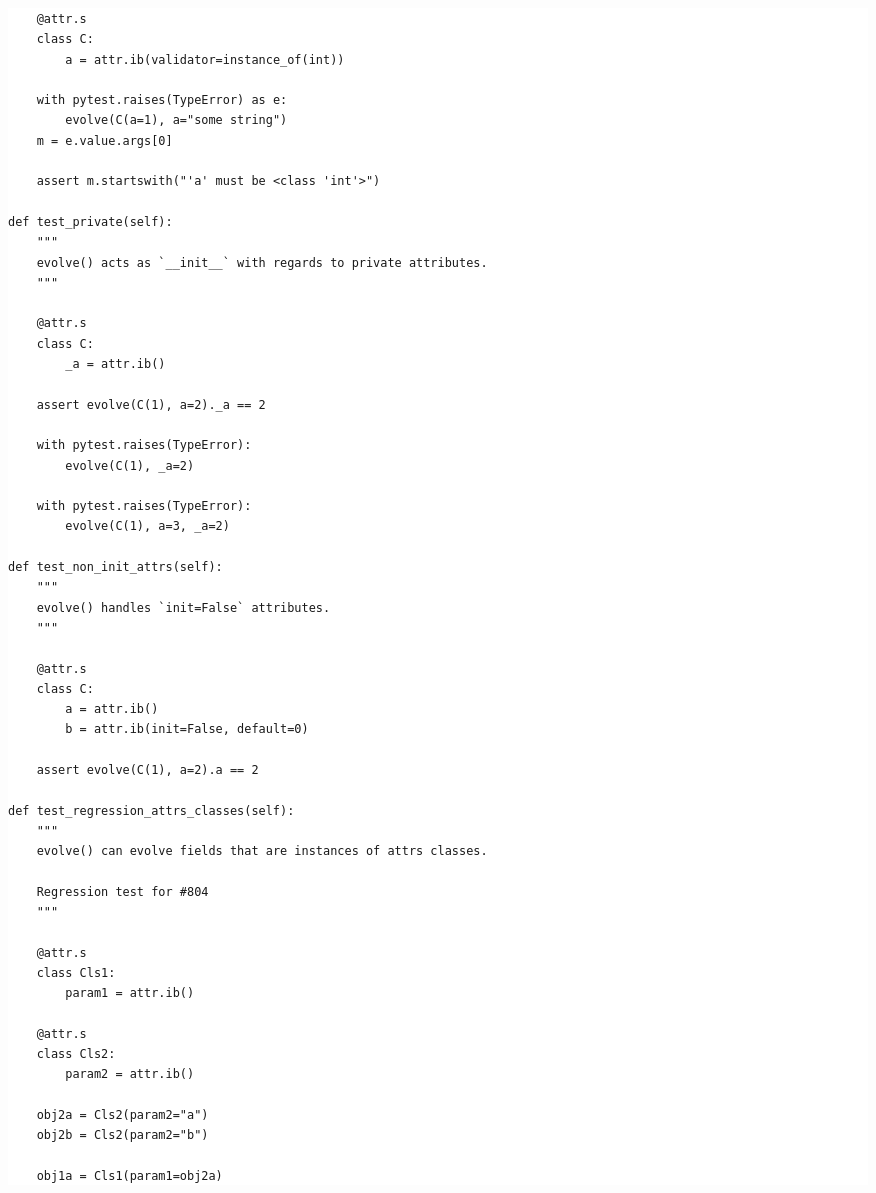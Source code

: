         @attr.s
        class C:
            a = attr.ib(validator=instance_of(int))

        with pytest.raises(TypeError) as e:
            evolve(C(a=1), a="some string")
        m = e.value.args[0]

        assert m.startswith("'a' must be <class 'int'>")

    def test_private(self):
        """
        evolve() acts as `__init__` with regards to private attributes.
        """

        @attr.s
        class C:
            _a = attr.ib()

        assert evolve(C(1), a=2)._a == 2

        with pytest.raises(TypeError):
            evolve(C(1), _a=2)

        with pytest.raises(TypeError):
            evolve(C(1), a=3, _a=2)

    def test_non_init_attrs(self):
        """
        evolve() handles `init=False` attributes.
        """

        @attr.s
        class C:
            a = attr.ib()
            b = attr.ib(init=False, default=0)

        assert evolve(C(1), a=2).a == 2

    def test_regression_attrs_classes(self):
        """
        evolve() can evolve fields that are instances of attrs classes.

        Regression test for #804
        """

        @attr.s
        class Cls1:
            param1 = attr.ib()

        @attr.s
        class Cls2:
            param2 = attr.ib()

        obj2a = Cls2(param2="a")
        obj2b = Cls2(param2="b")

        obj1a = Cls1(param1=obj2a)
